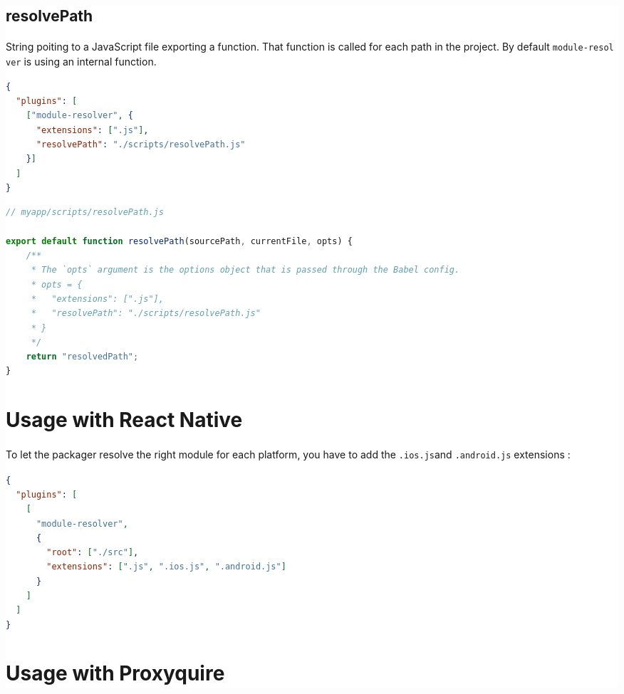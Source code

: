 ## resolvePath

String poiting to a JavaScript file exporting a function. That function is called for each path in the project. By default `module-resolver` is using an internal function.

```json
{
  "plugins": [
    ["module-resolver", {
      "extensions": [".js"],
      "resolvePath": "./scripts/resolvePath.js"
    }]
  ]
}
```

```js
// myapp/scripts/resolvePath.js

export default function resolvePath(sourcePath, currentFile, opts) {
    /**
     * The `opts` argument is the options object that is passed through the Babel config.
     * opts = {
     *   "extensions": [".js"],
     *   "resolvePath": "./scripts/resolvePath.js"
     * }
     */
    return "resolvedPath";
}
```

# Usage with React Native

To let the packager resolve the right module for each platform, you have to add the ```.ios.js```and ```.android.js``` extensions :

```json
{
  "plugins": [
    [
      "module-resolver",
      {
        "root": ["./src"],
        "extensions": [".js", ".ios.js", ".android.js"]
      }
    ]
  ]
}
```

# Usage with Proxyquire
